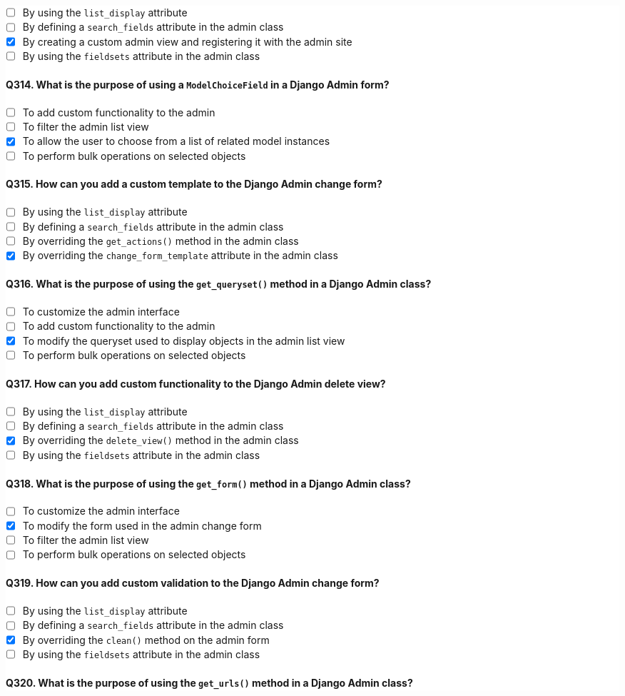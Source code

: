 - [ ] By using the `list_display` attribute
- [ ] By defining a `search_fields` attribute in the admin class
- [x] By creating a custom admin view and registering it with the admin site
- [ ] By using the `fieldsets` attribute in the admin class

#### Q314. What is the purpose of using a `ModelChoiceField` in a Django Admin form?

- [ ] To add custom functionality to the admin
- [ ] To filter the admin list view
- [x] To allow the user to choose from a list of related model instances
- [ ] To perform bulk operations on selected objects

#### Q315. How can you add a custom template to the Django Admin change form?

- [ ] By using the `list_display` attribute
- [ ] By defining a `search_fields` attribute in the admin class
- [ ] By overriding the `get_actions()` method in the admin class
- [x] By overriding the `change_form_template` attribute in the admin class

#### Q316. What is the purpose of using the `get_queryset()` method in a Django Admin class?

- [ ] To customize the admin interface
- [ ] To add custom functionality to the admin
- [x] To modify the queryset used to display objects in the admin list view
- [ ] To perform bulk operations on selected objects

#### Q317. How can you add custom functionality to the Django Admin delete view?

- [ ] By using the `list_display` attribute
- [ ] By defining a `search_fields` attribute in the admin class
- [x] By overriding the `delete_view()` method in the admin class
- [ ] By using the `fieldsets` attribute in the admin class

#### Q318. What is the purpose of using the `get_form()` method in a Django Admin class?

- [ ] To customize the admin interface
- [x] To modify the form used in the admin change form
- [ ] To filter the admin list view
- [ ] To perform bulk operations on selected objects

#### Q319. How can you add custom validation to the Django Admin change form?

- [ ] By using the `list_display` attribute
- [ ] By defining a `search_fields` attribute in the admin class
- [x] By overriding the `clean()` method on the admin form
- [ ] By using the `fieldsets` attribute in the admin class

#### Q320. What is the purpose of using the `get_urls()` method in a Django Admin class?
